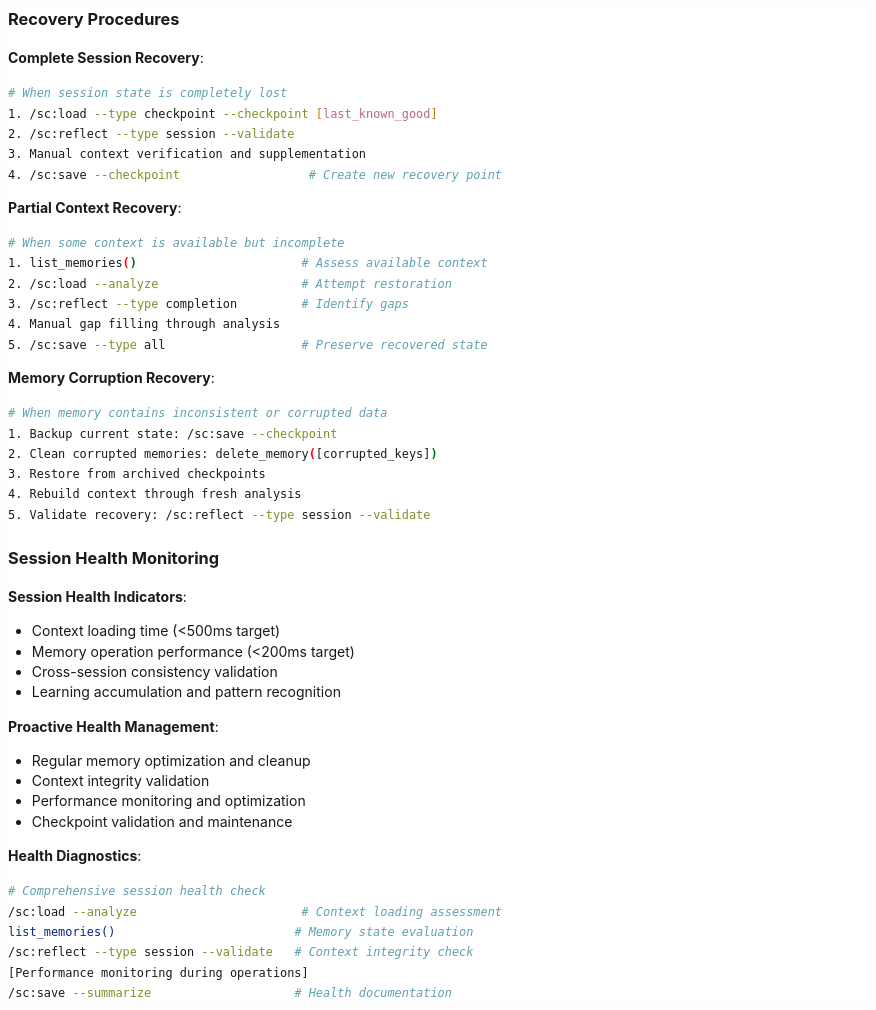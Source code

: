 ### Recovery Procedures

**Complete Session Recovery**:
```bash
# When session state is completely lost
1. /sc:load --type checkpoint --checkpoint [last_known_good]
2. /sc:reflect --type session --validate
3. Manual context verification and supplementation
4. /sc:save --checkpoint                  # Create new recovery point
```

**Partial Context Recovery**:
```bash
# When some context is available but incomplete
1. list_memories()                       # Assess available context
2. /sc:load --analyze                    # Attempt restoration
3. /sc:reflect --type completion         # Identify gaps
4. Manual gap filling through analysis
5. /sc:save --type all                   # Preserve recovered state
```

**Memory Corruption Recovery**:
```bash
# When memory contains inconsistent or corrupted data
1. Backup current state: /sc:save --checkpoint
2. Clean corrupted memories: delete_memory([corrupted_keys])
3. Restore from archived checkpoints
4. Rebuild context through fresh analysis
5. Validate recovery: /sc:reflect --type session --validate
```

### Session Health Monitoring

**Session Health Indicators**:
- Context loading time (<500ms target)
- Memory operation performance (<200ms target)
- Cross-session consistency validation
- Learning accumulation and pattern recognition

**Proactive Health Management**:
- Regular memory optimization and cleanup
- Context integrity validation
- Performance monitoring and optimization
- Checkpoint validation and maintenance

**Health Diagnostics**:
```bash
# Comprehensive session health check
/sc:load --analyze                       # Context loading assessment
list_memories()                         # Memory state evaluation
/sc:reflect --type session --validate   # Context integrity check
[Performance monitoring during operations]
/sc:save --summarize                    # Health documentation
```

